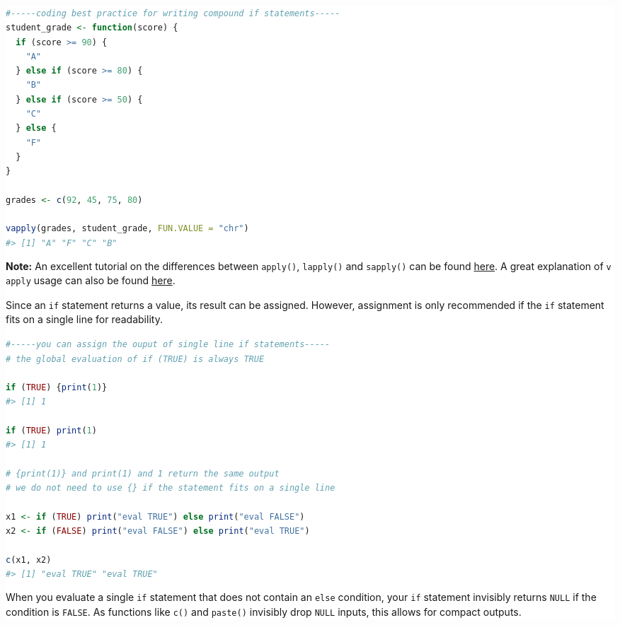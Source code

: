 ``` r
#-----coding best practice for writing compound if statements-----  
student_grade <- function(score) {
  if (score >= 90) {
    "A"
  } else if (score >= 80) {
    "B"
  } else if (score >= 50) {
    "C"
  } else {
    "F"
  }
}

grades <- c(92, 45, 75, 80)  

vapply(grades, student_grade, FUN.VALUE = "chr") 
#> [1] "A" "F" "C" "B"  
```

**Note:** An excellent tutorial on the differences between `apply()`,
`lapply()` and `sapply()` can be found
[here](https://www.guru99.com/r-apply-sapply-tapply.html). A great
explanation of `vapply` usage can also be found
[here](https://stackoverflow.com/questions/51657605/fun-value-argument-in-vapply).

Since an `if` statement returns a value, its result can be assigned.
However, assignment is only recommended if the `if` statement fits on a
single line for readability.

``` r
#-----you can assign the ouput of single line if statements-----  
# the global evaluation of if (TRUE) is always TRUE   

if (TRUE) {print(1)}
#> [1] 1

if (TRUE) print(1)  
#> [1] 1 

# {print(1)} and print(1) and 1 return the same output 
# we do not need to use {} if the statement fits on a single line  

x1 <- if (TRUE) print("eval TRUE") else print("eval FALSE")     
x2 <- if (FALSE) print("eval FALSE") else print("eval TRUE")     

c(x1, x2)    
#> [1] "eval TRUE" "eval TRUE"      
```

When you evaluate a single `if` statement that does not contain an
`else` condition, your `if` statement invisibly returns `NULL` if the
condition is `FALSE`. As functions like `c()` and `paste()` invisibly
drop `NULL` inputs, this allows for compact outputs.
